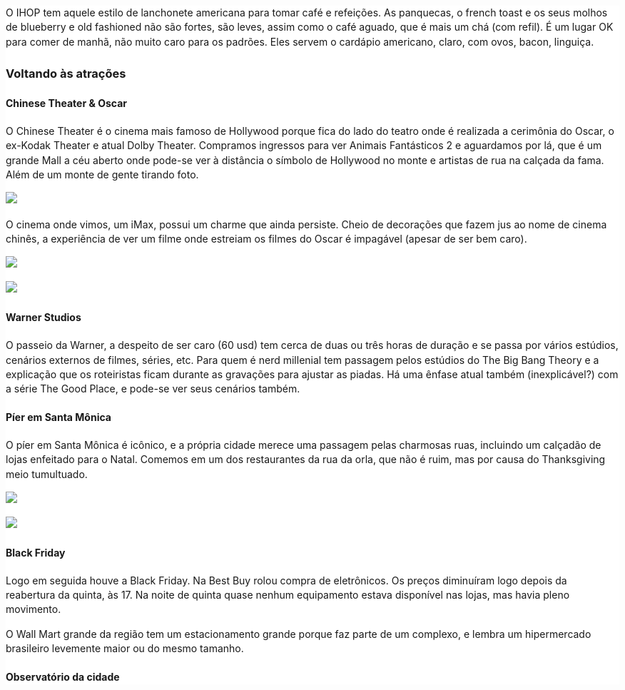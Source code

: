 O IHOP tem aquele estilo de lanchonete americana para tomar café e refeições. As panquecas, o french toast e os seus molhos de blueberry e old fashioned não são fortes, são leves, assim como o café aguado, que é mais um chá (com refil). É um lugar OK para comer de manhã, não muito caro para os padrões. Eles servem o cardápio americano, claro, com ovos, bacon, linguiça.

### Voltando às atrações

#### Chinese Theater & Oscar

O Chinese Theater é o cinema mais famoso de Hollywood porque fica do lado do teatro onde é realizada a cerimônia do Oscar, o ex-Kodak Theater e atual Dolby Theater. Compramos ingressos para ver Animais Fantásticos 2 e aguardamos por lá, que é um grande Mall a céu aberto onde pode-se ver à distância o símbolo de Hollywood no monte e artistas de rua na calçada da fama. Além de um monte de gente tirando foto.

![](https://i.imgur.com/NaBKpq8.jpg)

O cinema onde vimos, um iMax, possui um charme que ainda persiste. Cheio de decorações que fazem jus ao nome de cinema chinês, a experiência de ver um filme onde estreiam os filmes do Oscar é impagável (apesar de ser bem caro).

![](https://i.imgur.com/QFM4oKg.jpg)

![](https://i.imgur.com/svPAqtY.jpg)

#### Warner Studios

O passeio da Warner, a despeito de ser caro (60 usd) tem cerca de duas ou três horas de duração e se passa por vários estúdios, cenários externos de filmes, séries, etc. Para quem é nerd millenial tem passagem pelos estúdios do The Big Bang Theory e a explicação que os roteiristas ficam durante as gravações para ajustar as piadas. Há uma ênfase atual também (inexplicável?) com a série The Good Place, e pode-se ver seus cenários também.

#### Píer em Santa Mônica

O píer em Santa Mônica é icônico, e a própria cidade merece uma passagem pelas charmosas ruas, incluindo um calçadão de lojas enfeitado para o Natal. Comemos em um dos restaurantes da rua da orla, que não é ruim, mas por causa do Thanksgiving meio tumultuado.

![](https://i.imgur.com/kX6UFf2.jpg)

![](https://i.imgur.com/JZFxr8y.jpg)

#### Black Friday

Logo em seguida houve a Black Friday. Na Best Buy rolou compra de eletrônicos. Os preços diminuíram logo depois da reabertura da quinta, às 17. Na noite de quinta quase nenhum equipamento estava disponível nas lojas, mas havia pleno movimento.

O Wall Mart grande da região tem um estacionamento grande porque faz parte de um complexo, e lembra um hipermercado brasileiro levemente maior ou do mesmo tamanho.

#### Observatório da cidade
